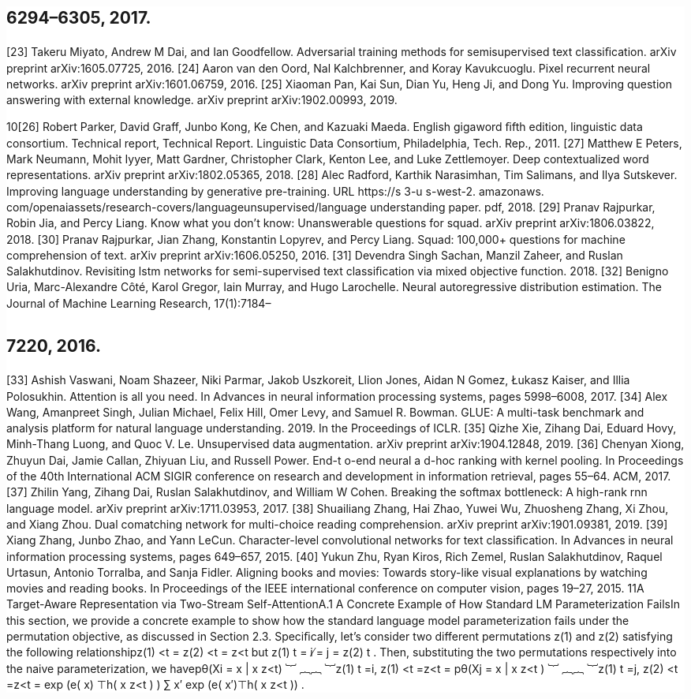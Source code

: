 
## 6294–6305, 2017.

[23] Takeru Miyato, Andrew M Dai, and Ian Goodfellow. Adversarial training methods for semisupervised text classiﬁcation. arXiv preprint arXiv:1605.07725, 2016. [24] Aaron van den Oord, Nal Kalchbrenner, and Koray Kavukcuoglu. Pixel recurrent neural networks. arXiv preprint arXiv:1601.06759, 2016. [25] Xiaoman Pan, Kai Sun, Dian Yu, Heng Ji, and Dong Yu. Improving question answering with external knowledge. arXiv preprint arXiv:1902.00993, 2019.

10[26] Robert Parker, David Graff, Junbo Kong, Ke Chen, and Kazuaki Maeda. English gigaword ﬁfth edition, linguistic data consortium. Technical report, Technical Report. Linguistic Data Consortium, Philadelphia, Tech. Rep., 2011. [27] Matthew E Peters, Mark Neumann, Mohit Iyyer, Matt Gardner, Christopher Clark, Kenton Lee, and Luke Zettlemoyer. Deep contextualized word representations. arXiv preprint arXiv:1802.05365, 2018. [28] Alec Radford, Karthik Narasimhan, Tim Salimans, and Ilya Sutskever. Improving language understanding by generative pre-training. URL https://s 3-u s-west-2. amazonaws. com/openaiassets/research-covers/languageunsupervised/language understanding paper. pdf, 2018. [29] Pranav Rajpurkar, Robin Jia, and Percy Liang. Know what you don’t know: Unanswerable questions for squad. arXiv preprint arXiv:1806.03822, 2018. [30] Pranav Rajpurkar, Jian Zhang, Konstantin Lopyrev, and Percy Liang. Squad: 100,000+ questions for machine comprehension of text. arXiv preprint arXiv:1606.05250, 2016. [31] Devendra Singh Sachan, Manzil Zaheer, and Ruslan Salakhutdinov. Revisiting lstm networks for semi-supervised text classiﬁcation via mixed objective function. 2018. [32] Benigno Uria, Marc-Alexandre Côté, Karol Gregor, Iain Murray, and Hugo Larochelle. Neural autoregressive distribution estimation. The Journal of Machine Learning Research, 17(1):7184–

## 7220, 2016.

[33] Ashish Vaswani, Noam Shazeer, Niki Parmar, Jakob Uszkoreit, Llion Jones, Aidan N Gomez, Łukasz Kaiser, and Illia Polosukhin. Attention is all you need. In Advances in neural information processing systems, pages 5998–6008, 2017. [34] Alex Wang, Amanpreet Singh, Julian Michael, Felix Hill, Omer Levy, and Samuel R. Bowman. GLUE: A multi-task benchmark and analysis platform for natural language understanding. 2019. In the Proceedings of ICLR. [35] Qizhe Xie, Zihang Dai, Eduard Hovy, Minh-Thang Luong, and Quoc V. Le. Unsupervised data augmentation. arXiv preprint arXiv:1904.12848, 2019. [36] Chenyan Xiong, Zhuyun Dai, Jamie Callan, Zhiyuan Liu, and Russell Power. End-t o-end neural a d-hoc ranking with kernel pooling. In Proceedings of the 40th International ACM SIGIR conference on research and development in information retrieval, pages 55–64. ACM, 2017. [37] Zhilin Yang, Zihang Dai, Ruslan Salakhutdinov, and William W Cohen. Breaking the softmax bottleneck: A high-rank rnn language model. arXiv preprint arXiv:1711.03953, 2017. [38] Shuailiang Zhang, Hai Zhao, Yuwei Wu, Zhuosheng Zhang, Xi Zhou, and Xiang Zhou. Dual comatching network for multi-choice reading comprehension. arXiv preprint arXiv:1901.09381, 2019. [39] Xiang Zhang, Junbo Zhao, and Yann LeCun. Character-level convolutional networks for text classiﬁcation. In Advances in neural information processing systems, pages 649–657, 2015. [40] Yukun Zhu, Ryan Kiros, Rich Zemel, Ruslan Salakhutdinov, Raquel Urtasun, Antonio Torralba, and Sanja Fidler. Aligning books and movies: Towards story-like visual explanations by watching movies and reading books. In Proceedings of the IEEE international conference on computer vision, pages 19–27, 2015. 11A Target-Aware Representation via Two-Stream Self-AttentionA.1 A Concrete Example of How Standard LM Parameterization FailsIn this section, we provide a concrete example to show how the standard language model parameterization fails under the permutation objective, as discussed in Section 2.3. Speciﬁcally, let’s consider two different permutations z(1) and z(2) satisfying the following relationshipz(1) <t = z(2) <t = z<t but z(1) t = i ̸= j = z(2) t . Then, substituting the two permutations respectively into the naive parameterization, we havepθ(Xi = x | x z<t) ︸ ︷︷ ︸z(1) t =i, z(1) <t =z<t = pθ(Xj = x | x z<t ) ︸ ︷︷ ︸z(1) t =j, z(2) <t =z<t = exp (e( x) ⊤h( x z<t ) ) ∑ x′ exp (e( x′)⊤h( x z<t )) .
